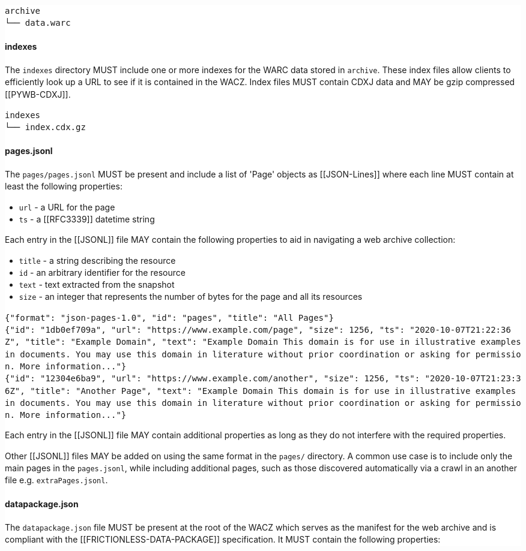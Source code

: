 <pre class="example">
archive
└── data.warc
</pre>

#### indexes

The `indexes` directory MUST include one or more indexes for the WARC data stored
in `archive`. These index files allow clients to efficiently look up a URL to
see if it is contained in the WACZ. Index files MUST contain CDXJ data
and MAY be gzip compressed [[PYWB-CDXJ]].

<pre class="example">
indexes
└── index.cdx.gz
</pre>

#### pages.jsonl

The `pages/pages.jsonl` MUST be present and include a list of 'Page' objects as
[[JSON-Lines]] where each line MUST contain at least the following properties:

- `url` - a URL for the page
- `ts` - a [[RFC3339]] datetime string

Each entry in the [[JSONL]] file MAY contain the following properties to aid in
navigating a web archive collection:

- `title` - a string describing the resource
- `id` - an arbitrary identifier for the resource
- `text` - text extracted from the snapshot
- `size` - an integer that represents the number of bytes for the page and all its resources

<pre class="example">
{"format": "json-pages-1.0", "id": "pages", "title": "All Pages"}
{"id": "1db0ef709a", "url": "https://www.example.com/page", "size": 1256, "ts": "2020-10-07T21:22:36Z", "title": "Example Domain", "text": "Example Domain This domain is for use in illustrative examples in documents. You may use this domain in literature without prior coordination or asking for permission. More information..."}
{"id": "12304e6ba9", "url": "https://www.example.com/another", "size": 1256, "ts": "2020-10-07T21:23:36Z", "title": "Another Page", "text": "Example Domain This domain is for use in illustrative examples in documents. You may use this domain in literature without prior coordination or asking for permission. More information..."}
</pre>

Each entry in the [[JSONL]] file MAY contain additional properties as long as
they do not interfere with the required properties.

Other [[JSONL]] files MAY be added on using the same format in the `pages/`
directory. A common use case is to include only the main pages in the
`pages.jsonl`, while including additional pages, such as those discovered
automatically via a crawl in an another file e.g. `extraPages.jsonl`.

#### datapackage.json

The `datapackage.json` file MUST be present at the root of the WACZ which
serves as the manifest for the web archive and is compliant with the
[[FRICTIONLESS-DATA-PACKAGE]] specification. It MUST contain the following
properties:
